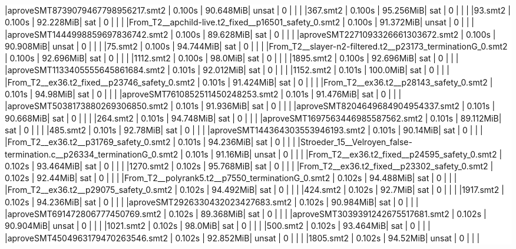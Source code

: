 |aproveSMT8739079467798956217.smt2                            |    0.100s | 90.648MiB| unsat | 0 |  |  |
|367.smt2                                                     |    0.100s | 95.256MiB| sat | 0 |  |  |
|93.smt2                                                      |    0.100s | 92.228MiB| sat | 0 |  |  |
|From_T2__apchild-live.t2_fixed__p16501_safety_0.smt2         |    0.100s | 91.372MiB| unsat | 0 |  |  |
|aproveSMT1444998859697836742.smt2                            |    0.100s | 89.628MiB| sat | 0 |  |  |
|aproveSMT2271093326661303672.smt2                            |    0.100s | 90.908MiB| unsat | 0 |  |  |
|75.smt2                                                      |    0.100s | 94.744MiB| sat | 0 |  |  |
|From_T2__slayer-n2-filtered.t2__p23173_terminationG_0.smt2   |    0.100s | 92.696MiB| sat | 0 |  |  |
|1112.smt2                                                    |    0.100s | 98.0MiB| sat | 0 |  |  |
|1895.smt2                                                    |    0.100s | 92.696MiB| sat | 0 |  |  |
|aproveSMT1133405555645861684.smt2                            |    0.101s | 92.012MiB| sat | 0 |  |  |
|1152.smt2                                                    |    0.101s | 100.0MiB| sat | 0 |  |  |
|From_T2__ex36.t2_fixed__p23746_safety_0.smt2                 |    0.101s | 91.424MiB| sat | 0 |  |  |
|From_T2__ex36.t2__p28143_safety_0.smt2                       |    0.101s | 94.98MiB| sat | 0 |  |  |
|aproveSMT7610852511450248253.smt2                            |    0.101s | 91.476MiB| sat | 0 |  |  |
|aproveSMT5038173880269306850.smt2                            |    0.101s | 91.936MiB| sat | 0 |  |  |
|aproveSMT8204649684904954337.smt2                            |    0.101s | 90.668MiB| sat | 0 |  |  |
|264.smt2                                                     |    0.101s | 94.748MiB| sat | 0 |  |  |
|aproveSMT1697563446985587562.smt2                            |    0.101s | 89.112MiB| sat | 0 |  |  |
|485.smt2                                                     |    0.101s | 92.78MiB| sat | 0 |  |  |
|aproveSMT144364303553946193.smt2                             |    0.101s | 90.14MiB| sat | 0 |  |  |
|From_T2__ex36.t2__p31769_safety_0.smt2                       |    0.101s | 94.236MiB| sat | 0 |  |  |
|Stroeder_15__Velroyen_false-termination.c__p26334_terminationG_0.smt2 |    0.101s | 91.16MiB| unsat | 0 |  |  |
|From_T2__ex36.t2_fixed__p24595_safety_0.smt2                 |    0.102s | 93.464MiB| sat | 0 |  |  |
|1270.smt2                                                    |    0.102s | 95.768MiB| sat | 0 |  |  |
|From_T2__ex36.t2_fixed__p23302_safety_0.smt2                 |    0.102s | 92.44MiB| sat | 0 |  |  |
|From_T2__polyrank5.t2__p7550_terminationG_0.smt2             |    0.102s | 94.488MiB| sat | 0 |  |  |
|From_T2__ex36.t2__p29075_safety_0.smt2                       |    0.102s | 94.492MiB| sat | 0 |  |  |
|424.smt2                                                     |    0.102s | 92.7MiB| sat | 0 |  |  |
|1917.smt2                                                    |    0.102s | 94.236MiB| sat | 0 |  |  |
|aproveSMT2926330432023427683.smt2                            |    0.102s | 90.984MiB| sat | 0 |  |  |
|aproveSMT691472806777450769.smt2                             |    0.102s | 89.368MiB| sat | 0 |  |  |
|aproveSMT3039391242675517681.smt2                            |    0.102s | 90.904MiB| unsat | 0 |  |  |
|1021.smt2                                                    |    0.102s | 98.0MiB| sat | 0 |  |  |
|500.smt2                                                     |    0.102s | 93.464MiB| sat | 0 |  |  |
|aproveSMT4504963179470263546.smt2                            |    0.102s | 92.852MiB| unsat | 0 |  |  |
|1805.smt2                                                    |    0.102s | 94.52MiB| unsat | 0 |  |  |